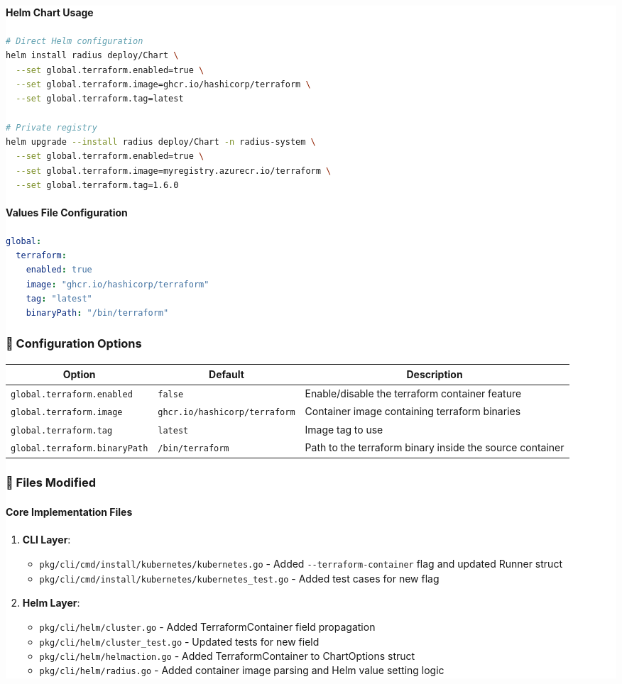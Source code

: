 #### Helm Chart Usage

```bash
# Direct Helm configuration
helm install radius deploy/Chart \
  --set global.terraform.enabled=true \
  --set global.terraform.image=ghcr.io/hashicorp/terraform \
  --set global.terraform.tag=latest

# Private registry
helm upgrade --install radius deploy/Chart -n radius-system \
  --set global.terraform.enabled=true \
  --set global.terraform.image=myregistry.azurecr.io/terraform \
  --set global.terraform.tag=1.6.0
```

#### Values File Configuration

```yaml
global:
  terraform:
    enabled: true
    image: "ghcr.io/hashicorp/terraform"
    tag: "latest"
    binaryPath: "/bin/terraform"
```

### **🔧 Configuration Options**

| Option | Default | Description |
|--------|---------|-------------|
| `global.terraform.enabled` | `false` | Enable/disable the terraform container feature |
| `global.terraform.image` | `ghcr.io/hashicorp/terraform` | Container image containing terraform binaries |
| `global.terraform.tag` | `latest` | Image tag to use |
| `global.terraform.binaryPath` | `/bin/terraform` | Path to the terraform binary inside the source container |

### **📁 Files Modified**

#### Core Implementation Files

1. **CLI Layer**:
   - `pkg/cli/cmd/install/kubernetes/kubernetes.go` - Added `--terraform-container` flag and updated Runner struct
   - `pkg/cli/cmd/install/kubernetes/kubernetes_test.go` - Added test cases for new flag

2. **Helm Layer**:
   - `pkg/cli/helm/cluster.go` - Added TerraformContainer field propagation
   - `pkg/cli/helm/cluster_test.go` - Updated tests for new field
   - `pkg/cli/helm/helmaction.go` - Added TerraformContainer to ChartOptions struct
   - `pkg/cli/helm/radius.go` - Added container image parsing and Helm value setting logic
